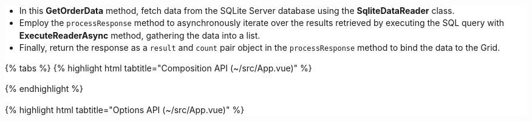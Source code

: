   * In this **GetOrderData** method, fetch data from the SQLite Server database using the **SqliteDataReader** class.
  * Employ the `processResponse` method to asynchronously iterate over the results retrieved by executing the SQL query with **ExecuteReaderAsync** method, gathering the data into a list.
  * Finally, return the response as a `result` and `count` pair object in the `processResponse` method to bind the data to the Grid.

{% tabs %}
{% highlight html tabtitle="Composition API (~/src/App.vue)" %}

<template>
  <div id="app">
    <ejs-grid :dataSource='data' height="348">
      <e-columns>
        <e-column field='OrderID' headerText='Order ID' width='100' textAlign='Right'></e-column>
        <e-column field='CustomerID' headerText='Customer Name' width='100'></e-column>
        <e-column field='EmployeeID' headerText='Employee ID' textAlign='Right' width='100'></e-column>
        <e-column field='Freight' headerText='Freight' format='C2' textAlign='Right' width='100'></e-column>
        <e-column field='ShipCity' headerText='Ship City' width='120'></e-column>
      </e-columns>
    </ejs-grid>
  </div> 
</template>
<script setup>
    import { provide } from "vue";
    import { GridComponent as EjsGrid, ColumnDirective as EColumn, ColumnsDirective as EColumns } from "@syncfusion/ej2-vue-grids";
    import { DataManager } from "@syncfusion/ej2-data";
    import { CustomAdaptor } from './CustomAdaptor';
    const data = new DataManager({
        url: 'https://localhost:xxxx/api/Grid',
        adaptor: new CustomAdaptor(),
    });
</script>
<style>
    @import "../node_modules/@syncfusion/ej2-base/styles/tailwind.css";
    @import "../node_modules/@syncfusion/ej2-buttons/styles/tailwind.css";
    @import "../node_modules/@syncfusion/ej2-calendars/styles/tailwind.css";
    @import "../node_modules/@syncfusion/ej2-dropdowns/styles/tailwind.css";
    @import "../node_modules/@syncfusion/ej2-inputs/styles/tailwind.css";
    @import "../node_modules/@syncfusion/ej2-navigations/styles/tailwind.css";
    @import "../node_modules/@syncfusion/ej2-popups/styles/tailwind.css";
    @import "../node_modules/@syncfusion/ej2-splitbuttons/styles/tailwind.css";
    @import "../node_modules/@syncfusion/ej2-vue-grids/styles/tailwind.css";
</style>

{% endhighlight %}

{% highlight html tabtitle="Options API (~/src/App.vue)" %}

<template>
  <div id="app">
    <ejs-grid :dataSource='data' height="348">
      <e-columns>
        <e-column field='OrderID' headerText='Order ID' width='100' textAlign='Right'></e-column>
        <e-column field='CustomerID' headerText='Customer Name' width='100'></e-column>
        <e-column field='EmployeeID' headerText='Employee ID' textAlign='Right' width='100'></e-column>
        <e-column field='Freight' headerText='Freight' format='C2' textAlign='Right' width='100'></e-column>
        <e-column field='ShipCity' headerText='Ship City' width='120'></e-column>
      </e-columns>
    </ejs-grid>
  </div> 
</template>
<script>